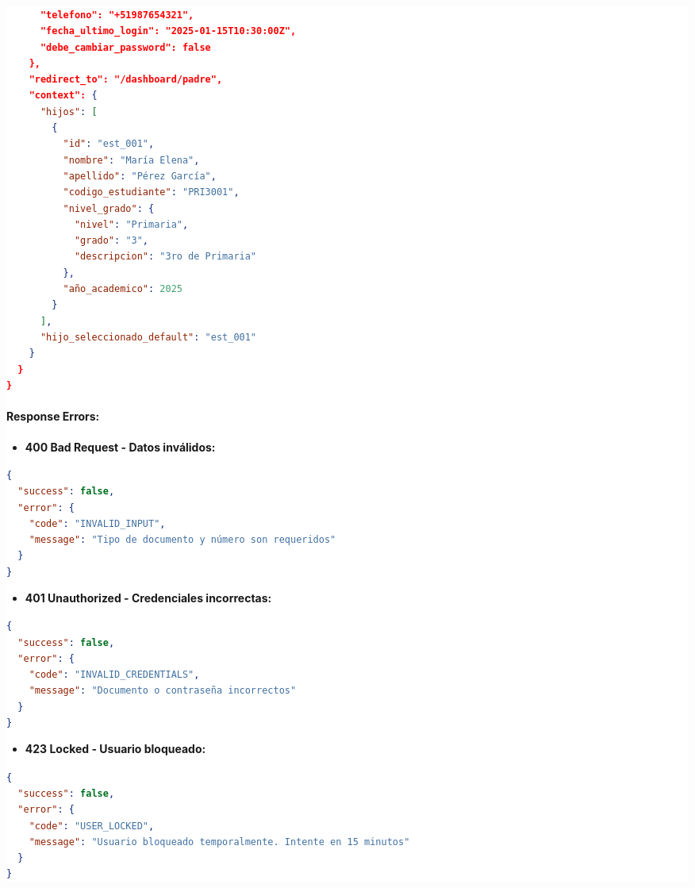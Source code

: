 ```json
      "telefono": "+51987654321",
      "fecha_ultimo_login": "2025-01-15T10:30:00Z",
      "debe_cambiar_password": false
    },
    "redirect_to": "/dashboard/padre",
    "context": {
      "hijos": [
        {
          "id": "est_001",
          "nombre": "María Elena",
          "apellido": "Pérez García",
          "codigo_estudiante": "PRI3001",
          "nivel_grado": {
            "nivel": "Primaria",
            "grado": "3",
            "descripcion": "3ro de Primaria"
          },
          "año_academico": 2025
        }
      ],
      "hijo_seleccionado_default": "est_001"
    }
  }
}
```

#### **Response Errors:**
- **400 Bad Request - Datos inválidos:**
```json
{
  "success": false,
  "error": {
    "code": "INVALID_INPUT",
    "message": "Tipo de documento y número son requeridos"
  }
}
```

- **401 Unauthorized - Credenciales incorrectas:**
```json
{
  "success": false,
  "error": {
    "code": "INVALID_CREDENTIALS",
    "message": "Documento o contraseña incorrectos"
  }
}
```

- **423 Locked - Usuario bloqueado:**
```json
{
  "success": false,
  "error": {
    "code": "USER_LOCKED",
    "message": "Usuario bloqueado temporalmente. Intente en 15 minutos"
  }
}
```
